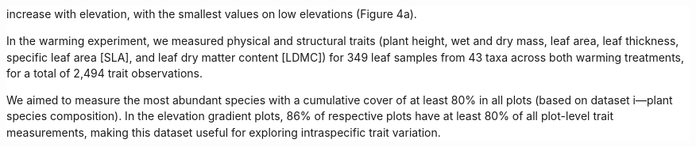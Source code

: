 increase with elevation, with the smallest values on low elevations
(Figure 4a).

In the warming experiment, we measured physical and structural traits
(plant height, wet and dry mass, leaf area, leaf thickness, specific
leaf area \[SLA\], and leaf dry matter content \[LDMC\]) for 349 leaf
samples from 43 taxa across both warming treatments, for a total of
2,494 trait observations.

We aimed to measure the most abundant species with a cumulative cover of
at least 80% in all plots (based on dataset i—plant species
composition). In the elevation gradient plots, 86% of respective plots
have at least 80% of all plot-level trait measurements, making this
dataset useful for exploring intraspecific trait variation.

<figure>